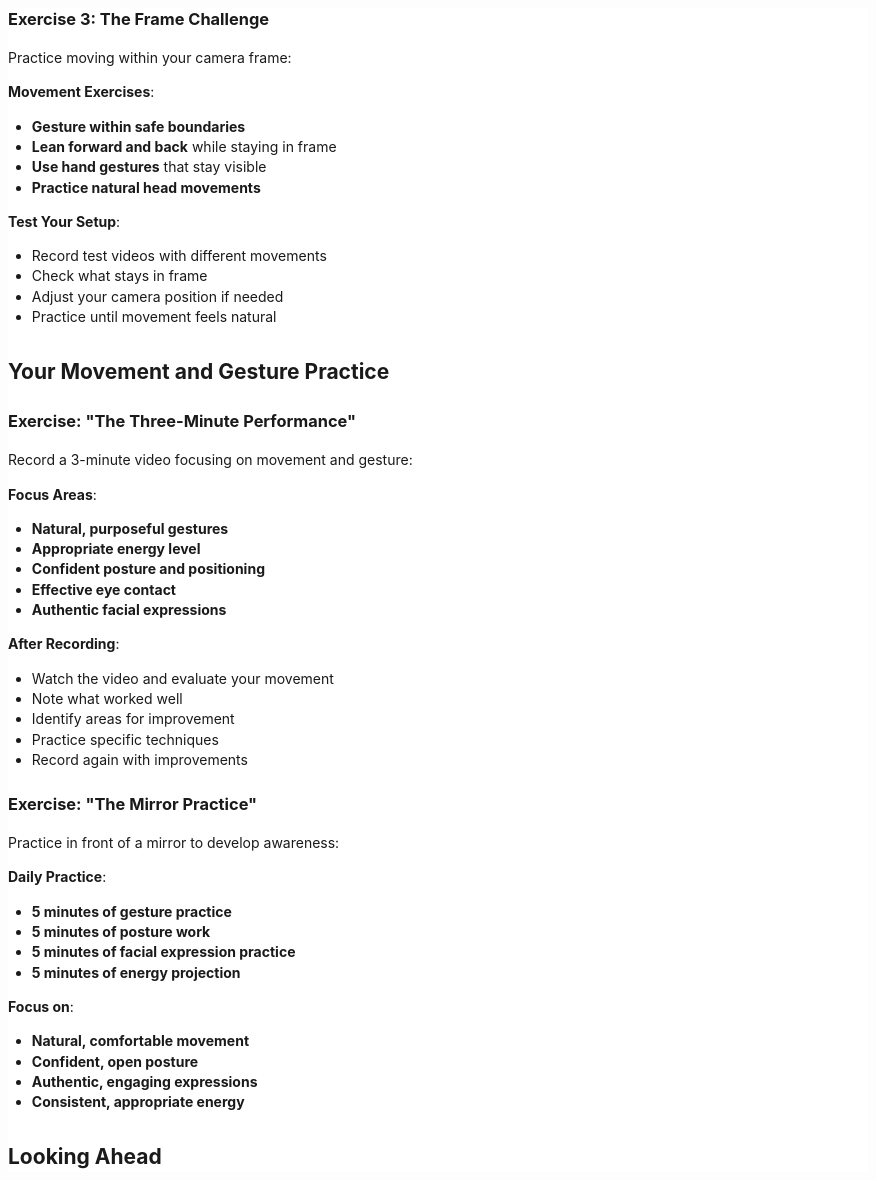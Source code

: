 ### Exercise 3: The Frame Challenge

Practice moving within your camera frame:

**Movement Exercises**:
- **Gesture within safe boundaries**
- **Lean forward and back** while staying in frame
- **Use hand gestures** that stay visible
- **Practice natural head movements**

**Test Your Setup**:
- Record test videos with different movements
- Check what stays in frame
- Adjust your camera position if needed
- Practice until movement feels natural

## Your Movement and Gesture Practice

### Exercise: "The Three-Minute Performance"

Record a 3-minute video focusing on movement and gesture:

**Focus Areas**:
- **Natural, purposeful gestures**
- **Appropriate energy level**
- **Confident posture and positioning**
- **Effective eye contact**
- **Authentic facial expressions**

**After Recording**:
- Watch the video and evaluate your movement
- Note what worked well
- Identify areas for improvement
- Practice specific techniques
- Record again with improvements

### Exercise: "The Mirror Practice"

Practice in front of a mirror to develop awareness:

**Daily Practice**:
- **5 minutes of gesture practice**
- **5 minutes of posture work**
- **5 minutes of facial expression practice**
- **5 minutes of energy projection**

**Focus on**:
- **Natural, comfortable movement**
- **Confident, open posture**
- **Authentic, engaging expressions**
- **Consistent, appropriate energy**

## Looking Ahead
